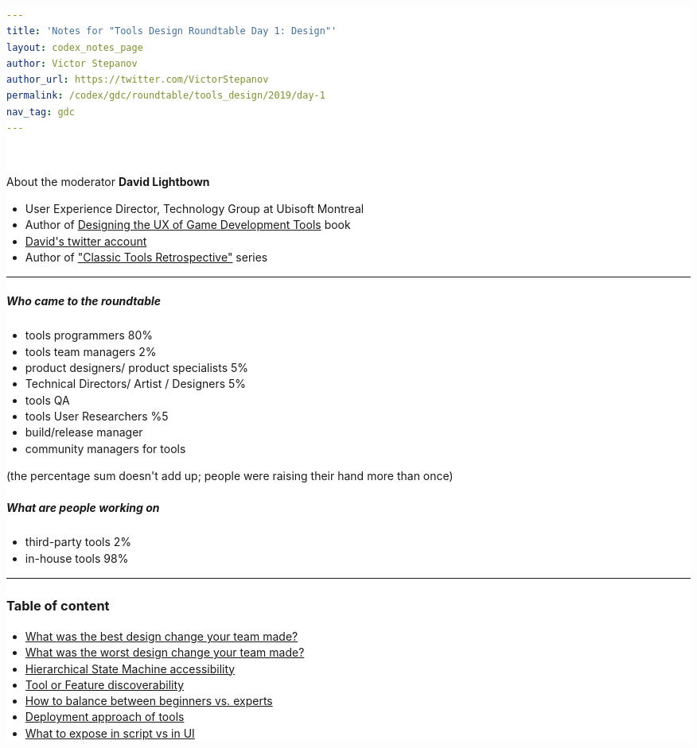 ```yaml
---
title: 'Notes for "Tools Design Roundtable Day 1: Design"'
layout: codex_notes_page
author: Victor Stepanov
author_url: https://twitter.com/VictorStepanov
permalink: /codex/gdc/roundtable/tools_design/2019/day-1
nav_tag: gdc
---
```


<br>

About the moderator 
**David Lightbown**
- User Experience Director, Technology Group at Ubisoft Montreal
- Author of [Designing the UX of Game Development Tools](https://www.crcpress.com/Designing-the-User-Experience-of-Game-Development-Tools/Lightbown/p/book/9781482240191) book
- [David's twitter account](https://twitter.com/davidlightbown?lang=en)
- Author of ["Classic Tools Retrospective"](http://thetoolsmiths.org/codex/game_tools_history/classic_tools_retrospective) series

----

##### Who came to the roundtable
- tools programmers 80%
- tools team managers 2%
- product designers/ product specialists 5%
- Technical Directors/ Artist / Designers 5%
- tools QA
- tools User Researchers %5
- build/release manager 
- community managers for tools 

(the percentage sum doesn't add up; people were raising their hand more than once)

##### What are people working on 
- third-party tools 2% 
- in-house tools 98%

----

### Table of content


- [What was the best design change your team made?](#what-was-the-best-design-change-your-team-made)
- [What was the worst design change your team made?](#what-was-the-worst-design-change-your-team-made)
- [Hierarchical State Machine accessibility ](#hierarchical-state-machine-accessibility)
- [Tool or Feature discoverability ](#tool-or-feature-discoverability)
- [How to balance between beginners vs. experts ](#how-to-balance-between-beginners-vs-experts)
- [Deployment approach of tools ](#deployment-approach-of-tools)
- [What to expose in script vs in UI ](#what-to-expose-in-script-vs-in-ui)
